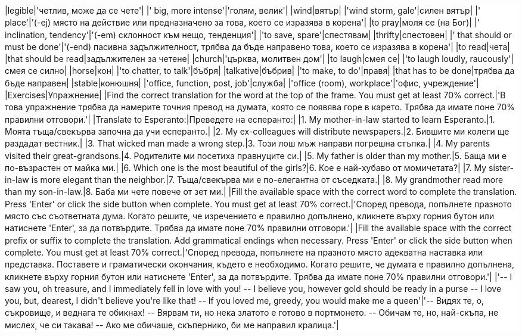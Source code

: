 |legible|'четлив, може да се чете'|
|' big, more intense'|'голям, велик'|
|wind|вятър|
|'wind storm, gale'|силен вятър|
|' place'|'(-ej) място на действие или предназначено за това, което се изразява в корена'|
|to pray|моля се (на Бог)|
|' inclination, tendency'|'(-em) склонност към нещо, тенденция'|
|'to save, spare'|спестявам|
|thrifty|спестовен|
|' that should or must be done'|'(-end) пасивна задължителност, трябва да бъде направено това, което се изразява в корена'|
|to read|чета|
|that should be read|задължителен за четене|
|church|'църква, молитвен дом'|
|to laugh|смея се|
|'to laugh loudly, raucously'|смея се силно|
|horse|кон|
|'to chatter, to talk'|бъбря|
|talkative|бъбрив|
|'to make, to do'|правя|
|that has to be done|трябва да бъде направен|
|stable|конюшня|
|'office, function, post, job'|служба|
|'office (room), workplace'|'офис, учреждение'|
|Exercises|Упражнение|
|Find the correct translation for the word at the top of the frame. You must get at least 70% correct.|'В това упражнение трябва да намерите точния превод на думата, която се появява горе в карето. Трябва да имате поне 70% правилни отговори.'|
|Translate to Esperanto:|Преведете на есперанто:|
|1. My mother-in-law started to learn Esperanto.|1. Моята тъща/свекърва започна да учи есперанто.|
|2. My ex-colleagues will distribute newspapers.|2. Бившите ми колеги ще раздадат вестник.|
|3. That wicked man made a wrong step.|3. Този лош мъж направи погрешна стъпка.|
|4. My parents visited their great-grandsons.|4. Родителите ми посетиха правнуците си.|
|5. My father is older than my mother.|5. Баща ми е по-възрастен от майка ми.|
|6. Which one is the most beautiful of the girls?|6. Кое е най-хубаво от момичетата?|
|7. My sister-in-law is more elegant than the neighbor.|7. Тъща/свекърва ми е по-елегантна от съседката.|
|8. My grandmother read more than my son-in-law.|8. Баба ми чете повече от зет ми.|
|Fill the available space with the correct word to complete the translation. Press 'Enter' or click the side button when complete. You must get at least 70% correct.|'Според превода, попълнете празното място със съответната дума. Когато решите, че изречението е правилно допълнено, кликнете върху горния бутон или натиснете 'Enter', за да потвърдите. Трябва да имате поне 70% правилни отговори.'|
|Fill the available space with the correct prefix or suffix to complete the translation. Add grammatical endings when necessary. Press 'Enter' or click the side button when complete. You must get at least 70% correct.|'Според превода, попълнете на празното място адекватна наставка или представка. Поставете и граматически окончания, където е необходимо. Когато решите, че думата е правилно допълнена, кликнете върху горния бутон или натиснете 'Enter', за да потвърдите. Трябва да имате поне 70% правилни отговори.'|
|'-- I saw you, oh treasure, and I immediately fell in love with you! -- I believe you, however gold should be ready in a purse -- I love you, but, dearest, I didn't believe you're like that! -- If you loved me, greedy, you would make me a queen'|'-- Видях те, о, съкровище, и веднага те обикнах! -- Вярвам ти, но нека златото е готово в портмонето. -- Обичам те, но, най-скъпа, не мислех, че си такава! -- Ако ме обичаше, скъпернико, би ме направил кралица.'|